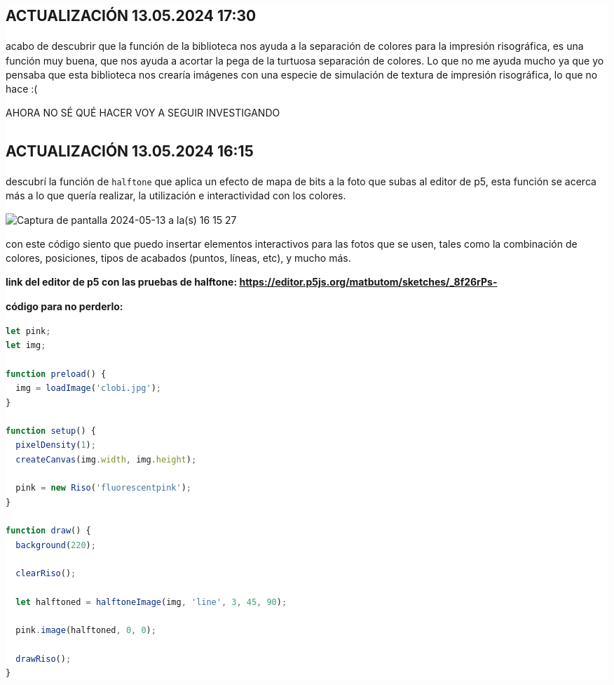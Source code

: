 
## ACTUALIZACIÓN 13.05.2024 17:30

acabo de descubrir que la función de la biblioteca nos ayuda a la separación de colores para la impresión risográfica, es una función muy buena, que nos ayuda a acortar la pega de la turtuosa separación de colores. Lo que no me ayuda mucho ya que yo pensaba que esta biblioteca nos crearía imágenes con una especie de simulación de textura de impresión risográfica, lo que no hace :(

AHORA NO SÉ QUÉ HACER VOY A SEGUIR INVESTIGANDO

## ACTUALIZACIÓN 13.05.2024 16:15

descubrí la función de `halftone` que aplica un efecto de mapa de bits a la foto que subas al editor de p5, esta función se acerca más a lo que quería realizar, la utilización e interactividad con los colores.

<img width="1317" alt="Captura de pantalla 2024-05-13 a la(s) 16 15 27" src="https://github.com/matbutom/dis9034-2024-1/assets/163034603/9e2b2f31-9af9-40a6-80da-f4e77d92fa7c">

con este código siento que puedo insertar elementos interactivos para las fotos que se usen, tales como la combinación de colores, posiciones, tipos de acabados (puntos, líneas, etc), y mucho más.

**link del editor de p5 con las pruebas de halftone: <https://editor.p5js.org/matbutom/sketches/_8f26rPs->**

**código para no perderlo:**

```javascript
let pink;
let img;

function preload() {
  img = loadImage('clobi.jpg');
}

function setup() {
  pixelDensity(1);
  createCanvas(img.width, img.height);

  pink = new Riso('fluorescentpink');
}

function draw() {
  background(220);

  clearRiso();

  let halftoned = halftoneImage(img, 'line', 3, 45, 90);

  pink.image(halftoned, 0, 0);

  drawRiso();
}
```
